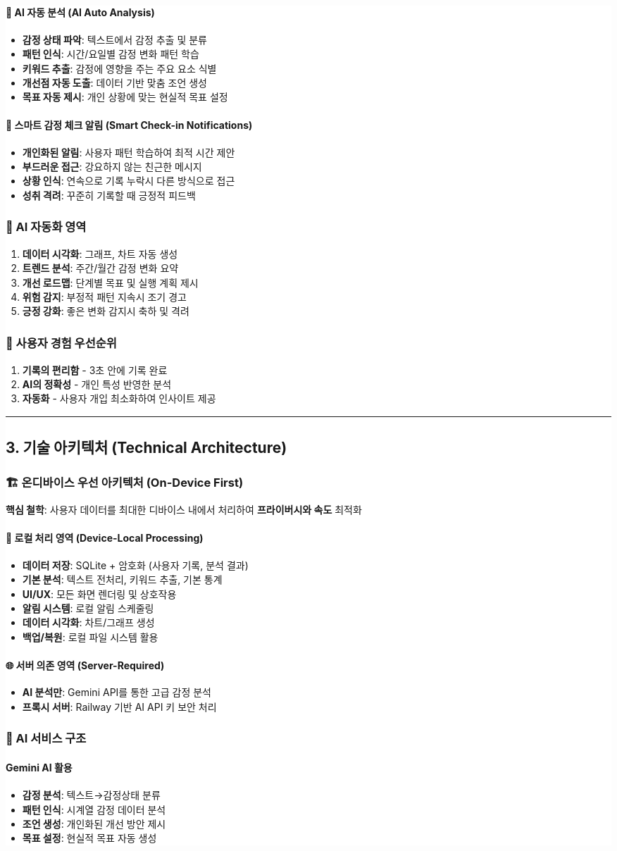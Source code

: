 #### 🤖 AI 자동 분석 (AI Auto Analysis)
- **감정 상태 파악**: 텍스트에서 감정 추출 및 분류
- **패턴 인식**: 시간/요일별 감정 변화 패턴 학습
- **키워드 추출**: 감정에 영향을 주는 주요 요소 식별
- **개선점 자동 도출**: 데이터 기반 맞춤 조언 생성
- **목표 자동 제시**: 개인 상황에 맞는 현실적 목표 설정

#### 🔔 스마트 감정 체크 알림 (Smart Check-in Notifications)
- **개인화된 알림**: 사용자 패턴 학습하여 최적 시간 제안
- **부드러운 접근**: 강요하지 않는 친근한 메시지
- **상황 인식**: 연속으로 기록 누락시 다른 방식으로 접근
- **성취 격려**: 꾸준히 기록할 때 긍정적 피드백

### 🔄 AI 자동화 영역
1. **데이터 시각화**: 그래프, 차트 자동 생성
2. **트렌드 분석**: 주간/월간 감정 변화 요약
3. **개선 로드맵**: 단계별 목표 및 실행 계획 제시
4. **위험 감지**: 부정적 패턴 지속시 조기 경고
5. **긍정 강화**: 좋은 변화 감지시 축하 및 격려

### 🎯 사용자 경험 우선순위
1. **기록의 편리함** - 3초 안에 기록 완료
2. **AI의 정확성** - 개인 특성 반영한 분석
3. **자동화** - 사용자 개입 최소화하여 인사이트 제공

---

## 3. 기술 아키텍처 (Technical Architecture)

### 🏗️ 온디바이스 우선 아키텍처 (On-Device First)
**핵심 철학**: 사용자 데이터를 최대한 디바이스 내에서 처리하여 **프라이버시와 속도** 최적화

#### 📱 로컬 처리 영역 (Device-Local Processing)
- **데이터 저장**: SQLite + 암호화 (사용자 기록, 분석 결과)
- **기본 분석**: 텍스트 전처리, 키워드 추출, 기본 통계
- **UI/UX**: 모든 화면 렌더링 및 상호작용
- **알림 시스템**: 로컬 알림 스케줄링
- **데이터 시각화**: 차트/그래프 생성
- **백업/복원**: 로컬 파일 시스템 활용

#### 🌐 서버 의존 영역 (Server-Required)
- **AI 분석만**: Gemini API를 통한 고급 감정 분석
- **프록시 서버**: Railway 기반 AI API 키 보안 처리

### 🤖 AI 서비스 구조

#### Gemini AI 활용
- **감정 분석**: 텍스트→감정상태 분류
- **패턴 인식**: 시계열 감정 데이터 분석  
- **조언 생성**: 개인화된 개선 방안 제시
- **목표 설정**: 현실적 목표 자동 생성
